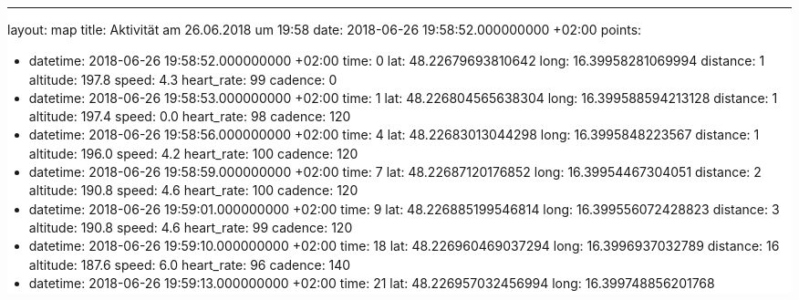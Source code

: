 ---
layout: map
title: Aktivität am 26.06.2018 um 19:58
date: 2018-06-26 19:58:52.000000000 +02:00
points:
- datetime: 2018-06-26 19:58:52.000000000 +02:00
  time: 0
  lat: 48.22679693810642
  long: 16.39958281069994
  distance: 1
  altitude: 197.8
  speed: 4.3
  heart_rate: 99
  cadence: 0
- datetime: 2018-06-26 19:58:53.000000000 +02:00
  time: 1
  lat: 48.226804565638304
  long: 16.399588594213128
  distance: 1
  altitude: 197.4
  speed: 0.0
  heart_rate: 98
  cadence: 120
- datetime: 2018-06-26 19:58:56.000000000 +02:00
  time: 4
  lat: 48.22683013044298
  long: 16.3995848223567
  distance: 1
  altitude: 196.0
  speed: 4.2
  heart_rate: 100
  cadence: 120
- datetime: 2018-06-26 19:58:59.000000000 +02:00
  time: 7
  lat: 48.22687120176852
  long: 16.39954467304051
  distance: 2
  altitude: 190.8
  speed: 4.6
  heart_rate: 100
  cadence: 120
- datetime: 2018-06-26 19:59:01.000000000 +02:00
  time: 9
  lat: 48.226885199546814
  long: 16.399556072428823
  distance: 3
  altitude: 190.8
  speed: 4.6
  heart_rate: 99
  cadence: 120
- datetime: 2018-06-26 19:59:10.000000000 +02:00
  time: 18
  lat: 48.226960469037294
  long: 16.3996937032789
  distance: 16
  altitude: 187.6
  speed: 6.0
  heart_rate: 96
  cadence: 140
- datetime: 2018-06-26 19:59:13.000000000 +02:00
  time: 21
  lat: 48.226957032456994
  long: 16.399748856201768